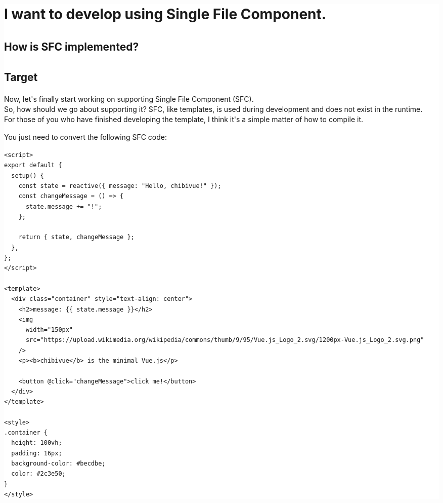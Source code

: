 # I want to develop using Single File Component.

## How is SFC implemented?

## Target

Now, let's finally start working on supporting Single File Component (SFC).  
So, how should we go about supporting it? SFC, like templates, is used during development and does not exist in the runtime.  
For those of you who have finished developing the template, I think it's a simple matter of how to compile it.

You just need to convert the following SFC code:

```vue
<script>
export default {
  setup() {
    const state = reactive({ message: "Hello, chibivue!" });
    const changeMessage = () => {
      state.message += "!";
    };

    return { state, changeMessage };
  },
};
</script>

<template>
  <div class="container" style="text-align: center">
    <h2>message: {{ state.message }}</h2>
    <img
      width="150px"
      src="https://upload.wikimedia.org/wikipedia/commons/thumb/9/95/Vue.js_Logo_2.svg/1200px-Vue.js_Logo_2.svg.png"
    />
    <p><b>chibivue</b> is the minimal Vue.js</p>

    <button @click="changeMessage">click me!</button>
  </div>
</template>

<style>
.container {
  height: 100vh;
  padding: 16px;
  background-color: #becdbe;
  color: #2c3e50;
}
</style>
```

